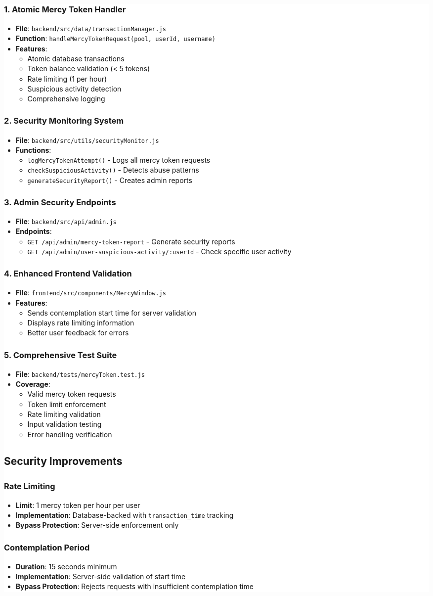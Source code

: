 ### 1. **Atomic Mercy Token Handler**
- **File**: `backend/src/data/transactionManager.js`
- **Function**: `handleMercyTokenRequest(pool, userId, username)`
- **Features**:
  - Atomic database transactions
  - Token balance validation (< 5 tokens)
  - Rate limiting (1 per hour)
  - Suspicious activity detection
  - Comprehensive logging

### 2. **Security Monitoring System**
- **File**: `backend/src/utils/securityMonitor.js`
- **Functions**:
  - `logMercyTokenAttempt()` - Logs all mercy token requests
  - `checkSuspiciousActivity()` - Detects abuse patterns
  - `generateSecurityReport()` - Creates admin reports

### 3. **Admin Security Endpoints**
- **File**: `backend/src/api/admin.js`
- **Endpoints**:
  - `GET /api/admin/mercy-token-report` - Generate security reports
  - `GET /api/admin/user-suspicious-activity/:userId` - Check specific user activity

### 4. **Enhanced Frontend Validation**
- **File**: `frontend/src/components/MercyWindow.js`
- **Features**:
  - Sends contemplation start time for server validation
  - Displays rate limiting information
  - Better user feedback for errors

### 5. **Comprehensive Test Suite**
- **File**: `backend/tests/mercyToken.test.js`
- **Coverage**:
  - Valid mercy token requests
  - Token limit enforcement
  - Rate limiting validation
  - Input validation testing
  - Error handling verification

## Security Improvements

### Rate Limiting
- **Limit**: 1 mercy token per hour per user
- **Implementation**: Database-backed with `transaction_time` tracking
- **Bypass Protection**: Server-side enforcement only

### Contemplation Period
- **Duration**: 15 seconds minimum
- **Implementation**: Server-side validation of start time
- **Bypass Protection**: Rejects requests with insufficient contemplation time

